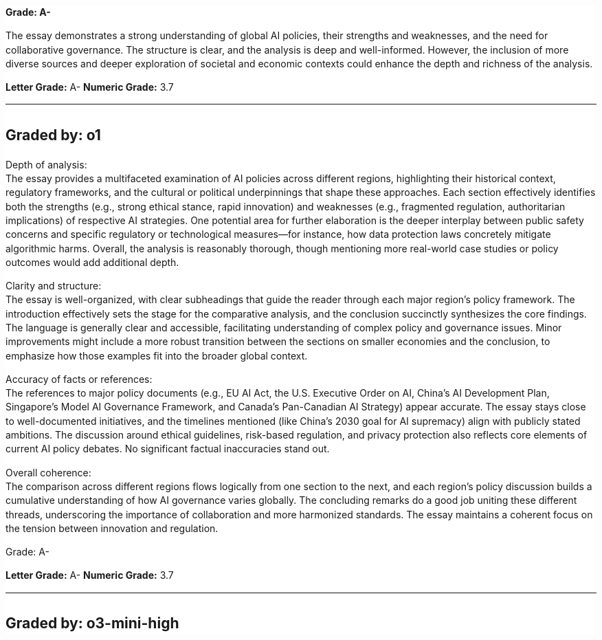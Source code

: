 **Grade: A-**

The essay demonstrates a strong understanding of global AI policies, their strengths and weaknesses, and the need for collaborative governance. The structure is clear, and the analysis is deep and well-informed. However, the inclusion of more diverse sources and deeper exploration of societal and economic contexts could enhance the depth and richness of the analysis.

**Letter Grade:** A-
**Numeric Grade:** 3.7

---

## Graded by: o1

Depth of analysis:  
The essay provides a multifaceted examination of AI policies across different regions, highlighting their historical context, regulatory frameworks, and the cultural or political underpinnings that shape these approaches. Each section effectively identifies both the strengths (e.g., strong ethical stance, rapid innovation) and weaknesses (e.g., fragmented regulation, authoritarian implications) of respective AI strategies. One potential area for further elaboration is the deeper interplay between public safety concerns and specific regulatory or technological measures—for instance, how data protection laws concretely mitigate algorithmic harms. Overall, the analysis is reasonably thorough, though mentioning more real-world case studies or policy outcomes would add additional depth.

Clarity and structure:  
The essay is well-organized, with clear subheadings that guide the reader through each major region’s policy framework. The introduction effectively sets the stage for the comparative analysis, and the conclusion succinctly synthesizes the core findings. The language is generally clear and accessible, facilitating understanding of complex policy and governance issues. Minor improvements might include a more robust transition between the sections on smaller economies and the conclusion, to emphasize how those examples fit into the broader global context.

Accuracy of facts or references:  
The references to major policy documents (e.g., EU AI Act, the U.S. Executive Order on AI, China’s AI Development Plan, Singapore’s Model AI Governance Framework, and Canada’s Pan-Canadian AI Strategy) appear accurate. The essay stays close to well-documented initiatives, and the timelines mentioned (like China’s 2030 goal for AI supremacy) align with publicly stated ambitions. The discussion around ethical guidelines, risk-based regulation, and privacy protection also reflects core elements of current AI policy debates. No significant factual inaccuracies stand out.

Overall coherence:  
The comparison across different regions flows logically from one section to the next, and each region’s policy discussion builds a cumulative understanding of how AI governance varies globally. The concluding remarks do a good job uniting these different threads, underscoring the importance of collaboration and more harmonized standards. The essay maintains a coherent focus on the tension between innovation and regulation.

Grade: A-

**Letter Grade:** A-
**Numeric Grade:** 3.7

---

## Graded by: o3-mini-high
